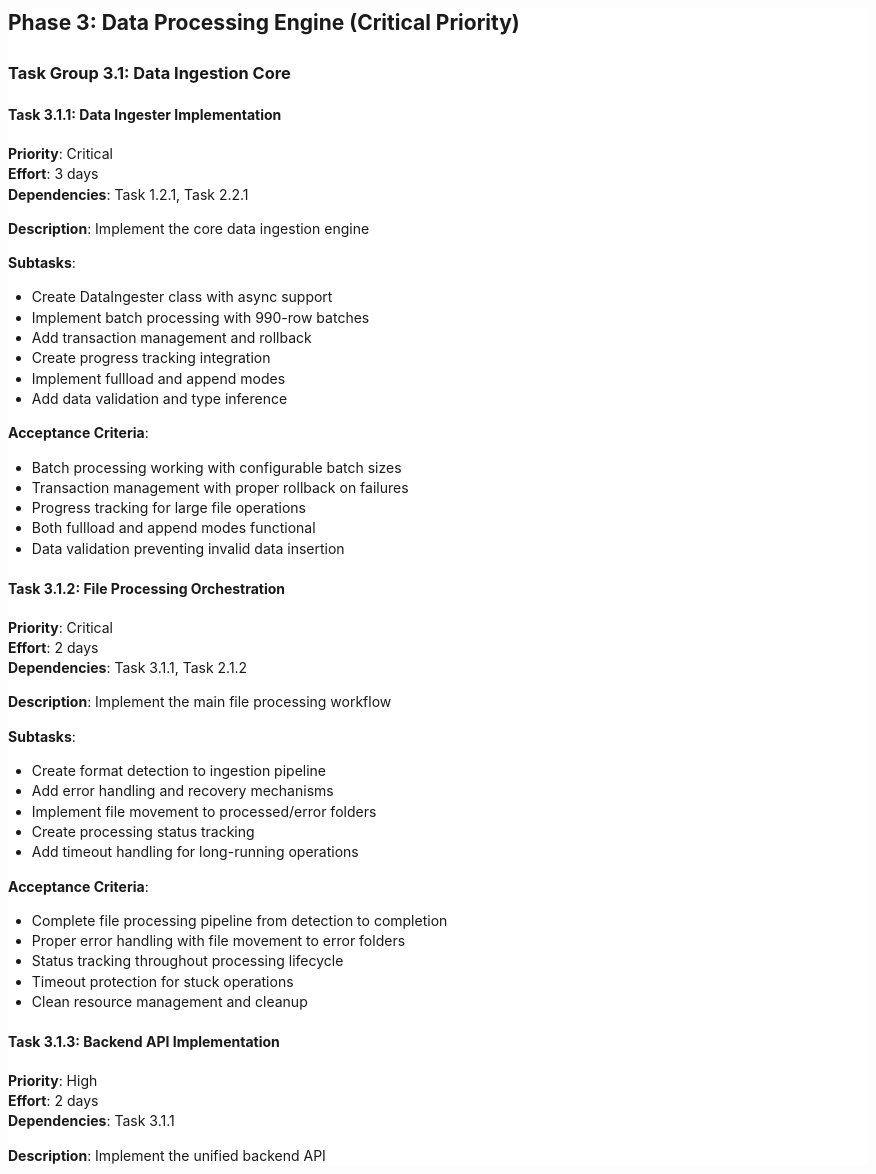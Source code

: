 ## Phase 3: Data Processing Engine (Critical Priority)

### Task Group 3.1: Data Ingestion Core

#### Task 3.1.1: Data Ingester Implementation
**Priority**: Critical  
**Effort**: 3 days  
**Dependencies**: Task 1.2.1, Task 2.2.1  

**Description**: Implement the core data ingestion engine

**Subtasks**:
- Create DataIngester class with async support
- Implement batch processing with 990-row batches
- Add transaction management and rollback
- Create progress tracking integration
- Implement fullload and append modes
- Add data validation and type inference

**Acceptance Criteria**:
- Batch processing working with configurable batch sizes
- Transaction management with proper rollback on failures
- Progress tracking for large file operations
- Both fullload and append modes functional
- Data validation preventing invalid data insertion

#### Task 3.1.2: File Processing Orchestration
**Priority**: Critical  
**Effort**: 2 days  
**Dependencies**: Task 3.1.1, Task 2.1.2  

**Description**: Implement the main file processing workflow

**Subtasks**:
- Create format detection to ingestion pipeline
- Add error handling and recovery mechanisms
- Implement file movement to processed/error folders
- Create processing status tracking
- Add timeout handling for long-running operations

**Acceptance Criteria**:
- Complete file processing pipeline from detection to completion
- Proper error handling with file movement to error folders
- Status tracking throughout processing lifecycle
- Timeout protection for stuck operations
- Clean resource management and cleanup

#### Task 3.1.3: Backend API Implementation
**Priority**: High  
**Effort**: 2 days  
**Dependencies**: Task 3.1.1  

**Description**: Implement the unified backend API
